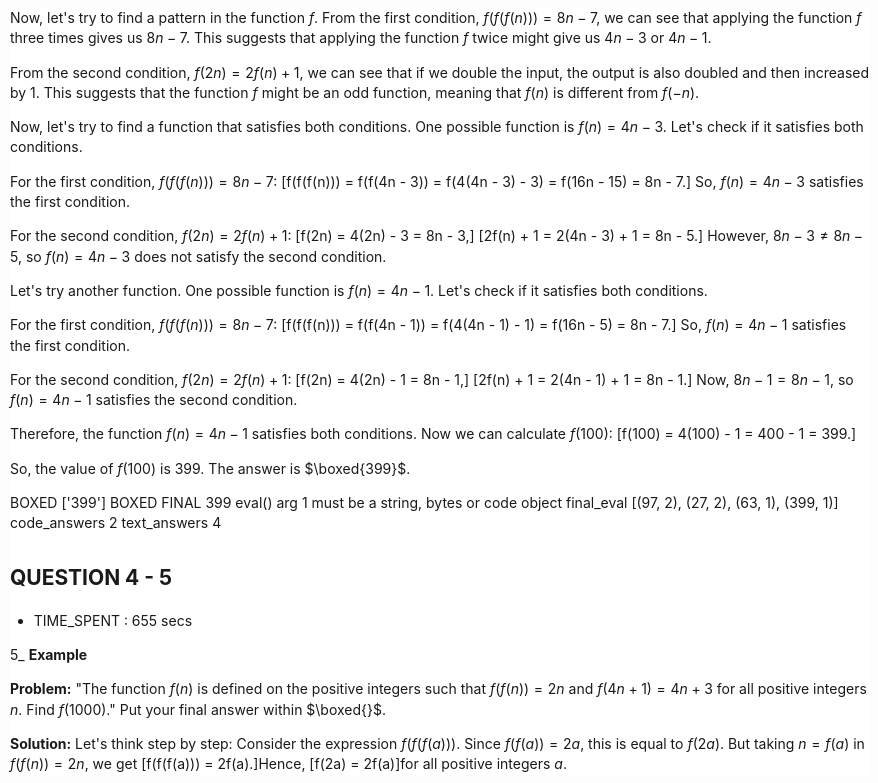 Now, let's try to find a pattern in the function $f$. From the first condition, $f(f(f(n)))=8n-7$, we can see that applying the function $f$ three times gives us $8n-7$. This suggests that applying the function $f$ twice might give us $4n-3$ or $4n-1$.

From the second condition, $f(2n)=2f(n)+1$, we can see that if we double the input, the output is also doubled and then increased by 1. This suggests that the function $f$ might be an odd function, meaning that $f(n)$ is different from $f(-n)$.

Now, let's try to find a function that satisfies both conditions. One possible function is $f(n) = 4n - 3$. Let's check if it satisfies both conditions.

For the first condition, $f(f(f(n)))=8n-7$:
\[f(f(f(n))) = f(f(4n - 3)) = f(4(4n - 3) - 3) = f(16n - 15) = 8n - 7.\]
So, $f(n) = 4n - 3$ satisfies the first condition.

For the second condition, $f(2n)=2f(n)+1$:
\[f(2n) = 4(2n) - 3 = 8n - 3,\]
\[2f(n) + 1 = 2(4n - 3) + 1 = 8n - 5.\]
However, $8n - 3 \neq 8n - 5$, so $f(n) = 4n - 3$ does not satisfy the second condition.

Let's try another function. One possible function is $f(n) = 4n - 1$. Let's check if it satisfies both conditions.

For the first condition, $f(f(f(n)))=8n-7$:
\[f(f(f(n))) = f(f(4n - 1)) = f(4(4n - 1) - 1) = f(16n - 5) = 8n - 7.\]
So, $f(n) = 4n - 1$ satisfies the first condition.

For the second condition, $f(2n)=2f(n)+1$:
\[f(2n) = 4(2n) - 1 = 8n - 1,\]
\[2f(n) + 1 = 2(4n - 1) + 1 = 8n - 1.\]
Now, $8n - 1 = 8n - 1$, so $f(n) = 4n - 1$ satisfies the second condition.

Therefore, the function $f(n) = 4n - 1$ satisfies both conditions. Now we can calculate $f(100)$:
\[f(100) = 4(100) - 1 = 400 - 1 = 399.\]

So, the value of $f(100)$ is 399. The answer is $\boxed{399}$.

BOXED ['399']
BOXED FINAL 399
eval() arg 1 must be a string, bytes or code object final_eval
[(97, 2), (27, 2), (63, 1), (399, 1)]
code_answers 2 text_answers 4



## QUESTION 4 - 5 
- TIME_SPENT : 655 secs

5_
**Example**

**Problem:** 
"The function $f(n)$ is defined on the positive integers such that $f(f(n)) = 2n$ and $f(4n + 1) = 4n + 3$ for all positive integers $n.$  Find $f(1000).$"
Put your final answer within $\boxed{}$.

**Solution:** 
Let's think step by step:
Consider the expression $f(f(f(a))).$  Since $f(f(a)) = 2a,$ this is equal to $f(2a).$  But taking $n = f(a)$ in $f(f(n)) = 2n,$ we get
\[f(f(f(a))) = 2f(a).\]Hence,
\[f(2a) = 2f(a)\]for all positive integers $a.$
